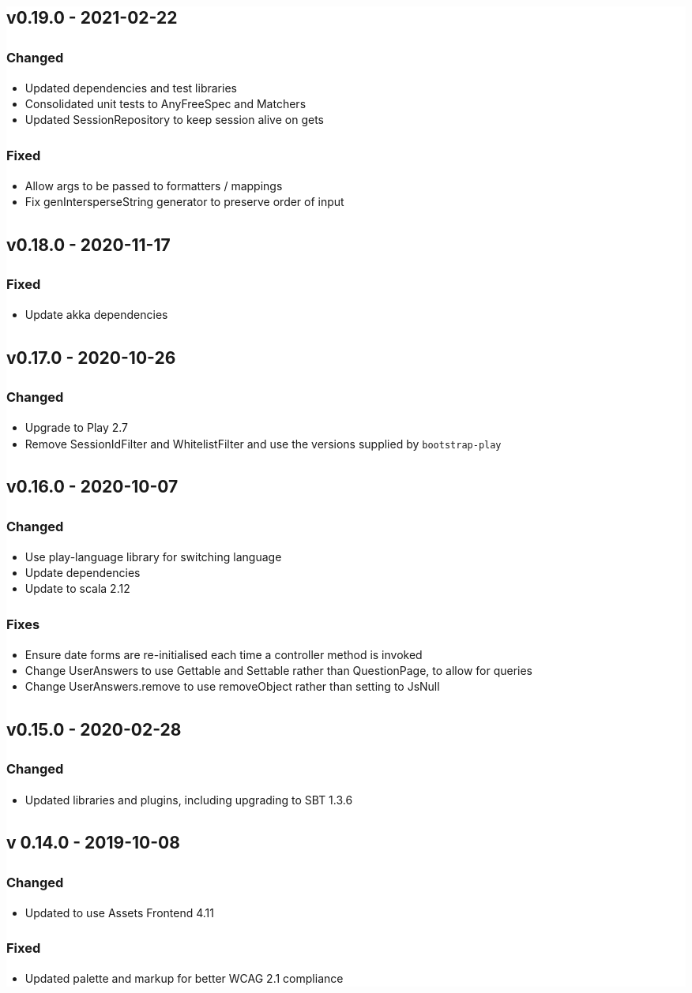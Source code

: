 ## v0.19.0 - 2021-02-22

### Changed
* Updated dependencies and test libraries
* Consolidated unit tests to AnyFreeSpec and Matchers
* Updated SessionRepository to keep session alive on gets

### Fixed
* Allow args to be passed to formatters / mappings
* Fix genIntersperseString generator to preserve order of input

## v0.18.0 - 2020-11-17

### Fixed
* Update akka dependencies

## v0.17.0 - 2020-10-26

### Changed
* Upgrade to Play 2.7
* Remove SessionIdFilter and WhitelistFilter and use the versions supplied by `bootstrap-play`

## v0.16.0 - 2020-10-07

### Changed
* Use play-language library for switching language
* Update dependencies
* Update to scala 2.12

### Fixes
* Ensure date forms are re-initialised each time a controller method is invoked
* Change UserAnswers to use Gettable and Settable rather than QuestionPage, to allow for queries
* Change UserAnswers.remove to use removeObject rather than setting to JsNull

## v0.15.0 - 2020-02-28

### Changed
* Updated libraries and plugins, including upgrading to SBT 1.3.6

## v 0.14.0 - 2019-10-08

### Changed
* Updated to use Assets Frontend 4.11

### Fixed
*  Updated palette and markup for better WCAG 2.1 compliance
